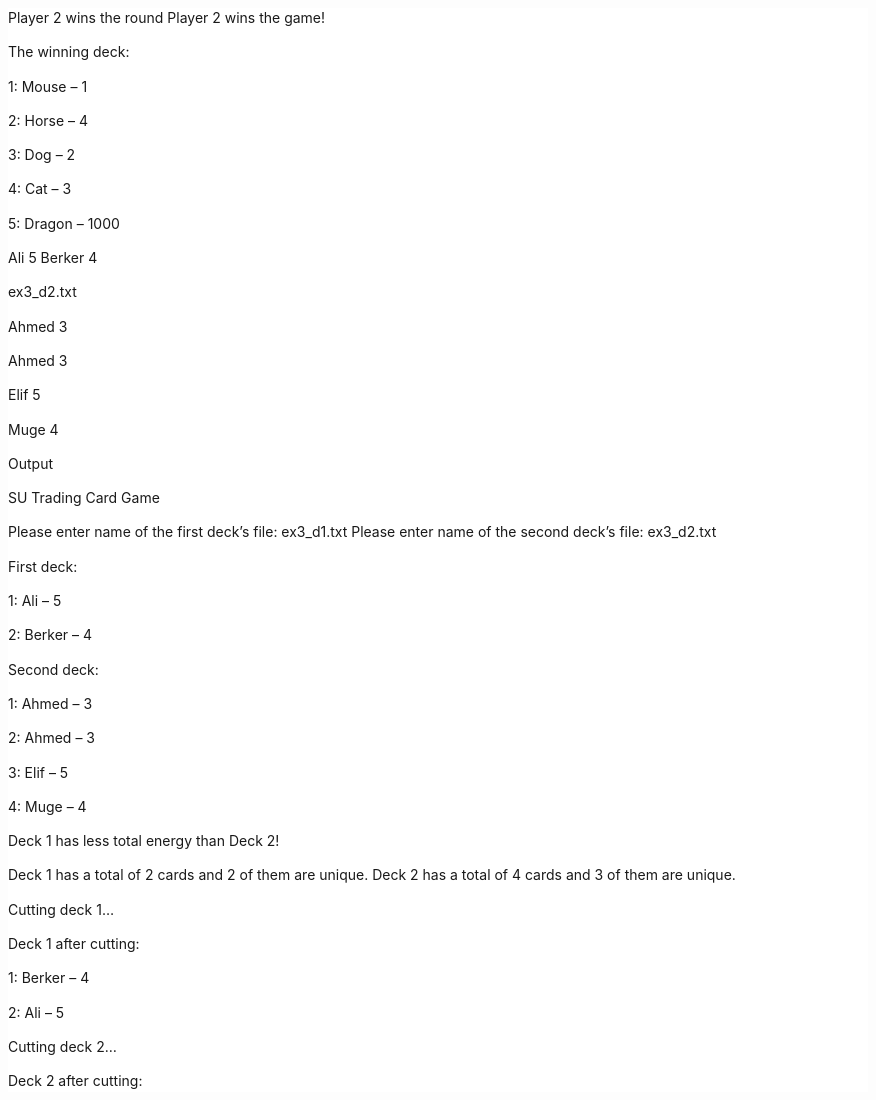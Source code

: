 Player 2 wins the round Player 2 wins the game!

The winning deck:

1: Mouse – 1

2: Horse – 4

3: Dog – 2

4: Cat – 3

5: Dragon – 1000

Ali 5 Berker 4

ex3_d2.txt

Ahmed 3

Ahmed 3

Elif 5

Muge 4

Output

SU Trading Card Game

Please enter name of the first deck’s file: ex3_d1.txt Please enter name of the second deck’s file: ex3_d2.txt

First deck:

1: Ali – 5

2: Berker – 4

Second deck:

1: Ahmed – 3

2: Ahmed – 3

3: Elif – 5

4: Muge – 4

Deck 1 has less total energy than Deck 2!

Deck 1 has a total of 2 cards and 2 of them are unique. Deck 2 has a total of 4 cards and 3 of them are unique.

Cutting deck 1…

Deck 1 after cutting:

1: Berker – 4

2: Ali – 5

Cutting deck 2…

Deck 2 after cutting:
